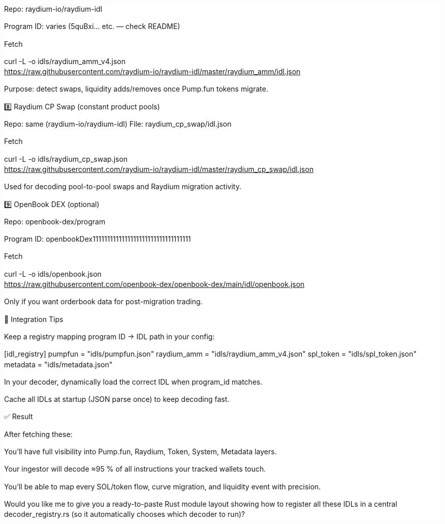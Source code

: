 Repo: raydium-io/raydium-idl

Program ID: varies (5quBxi... etc. — check README)

Fetch

curl -L -o idls/raydium_amm_v4.json \
 https://raw.githubusercontent.com/raydium-io/raydium-idl/master/raydium_amm/idl.json

Purpose: detect swaps, liquidity adds/removes once Pump.fun tokens migrate.

8️⃣ Raydium CP Swap (constant product pools)

Repo: same (raydium-io/raydium-idl)
File: raydium_cp_swap/idl.json

Fetch

curl -L -o idls/raydium_cp_swap.json \
 https://raw.githubusercontent.com/raydium-io/raydium-idl/master/raydium_cp_swap/idl.json

Used for decoding pool-to-pool swaps and Raydium migration activity.

9️⃣ OpenBook DEX (optional)

Repo: openbook-dex/program

Program ID: openbookDex1111111111111111111111111111111111

Fetch

curl -L -o idls/openbook.json \
 https://raw.githubusercontent.com/openbook-dex/openbook-dex/main/idl/openbook.json

Only if you want orderbook data for post-migration trading.

🧠 Integration Tips

Keep a registry mapping program ID → IDL path in your config:

[idl_registry]
pumpfun = "idls/pumpfun.json"
raydium_amm = "idls/raydium_amm_v4.json"
spl_token = "idls/spl_token.json"
metadata = "idls/metadata.json"

In your decoder, dynamically load the correct IDL when program_id matches.

Cache all IDLs at startup (JSON parse once) to keep decoding fast.

✅ Result

After fetching these:

You’ll have full visibility into Pump.fun, Raydium, Token, System, Metadata layers.

Your ingestor will decode ≈95 % of all instructions your tracked wallets touch.

You’ll be able to map every SOL/token flow, curve migration, and liquidity event with precision.

Would you like me to give you a ready-to-paste Rust module layout showing how to register all these IDLs in a central decoder_registry.rs (so it automatically chooses which decoder to run)?
